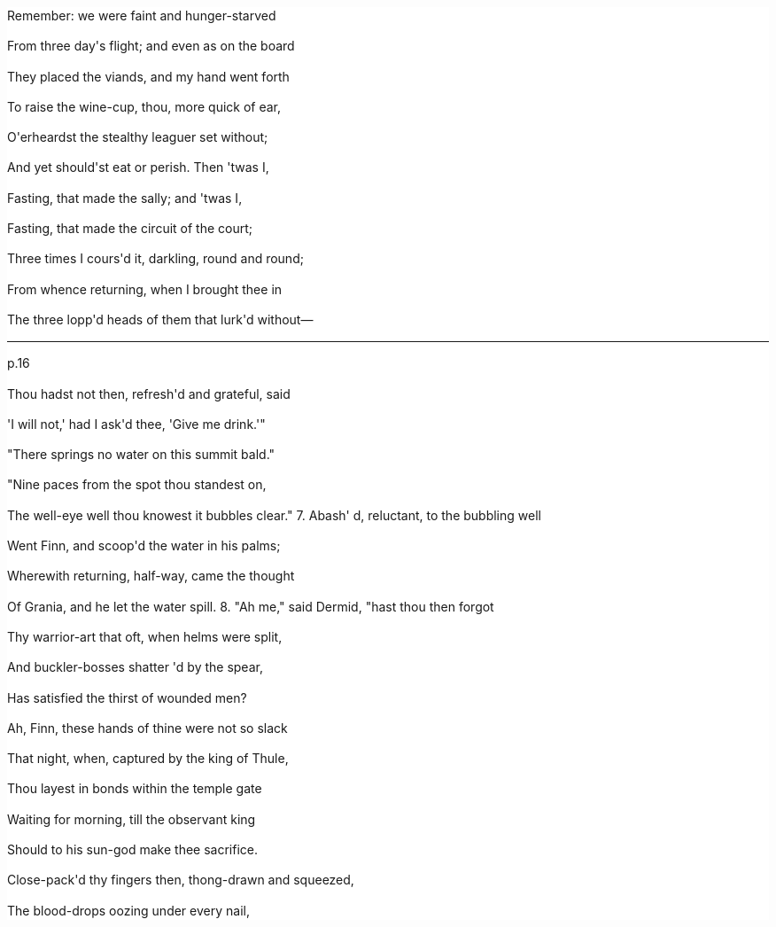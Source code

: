 Remember: we were faint and hunger-starved
  
From three day's flight; and even as on the board
  
They placed the viands, and my hand went forth
  
To raise the wine-cup, thou, more quick of ear,
  
O'erheardst the stealthy leaguer set without;
  
And yet should'st eat or perish. Then 'twas I,
  
Fasting, that made the sally; and 'twas I,
  
Fasting, that made the circuit of the court;
  
Three times I cours'd it, darkling, round and round;
  
From whence returning, when I brought thee in
  
The three lopp'd heads of them that lurk'd without—


---

p.16


Thou hadst not then, refresh'd and grateful, said
  
'I will not,' had I ask'd thee, 'Give me drink.'"
  
"There springs no water on this summit bald."
  
"Nine paces from the spot thou standest on,
  
The well-eye well thou knowest it bubbles clear."
7. Abash' d, reluctant, to the bubbling well
  
Went Finn, and scoop'd the water in his palms;
  
Wherewith returning, half-way, came the thought
  
Of Grania, and he let the water spill.
8. "Ah me," said Dermid, "hast thou then forgot
  
Thy warrior-art that oft, when helms were split,
  
And buckler-bosses shatter 'd by the spear,
  
Has satisfied the thirst of wounded men?
  
Ah, Finn, these hands of thine were not so slack
  
That night, when, captured by the king of Thule,
  
Thou layest in bonds within the temple gate
  
Waiting for morning, till the observant king
  
Should to his sun-god make thee sacrifice.
  
Close-pack'd thy fingers then, thong-drawn and squeezed,
  
The blood-drops oozing under every nail,
  
